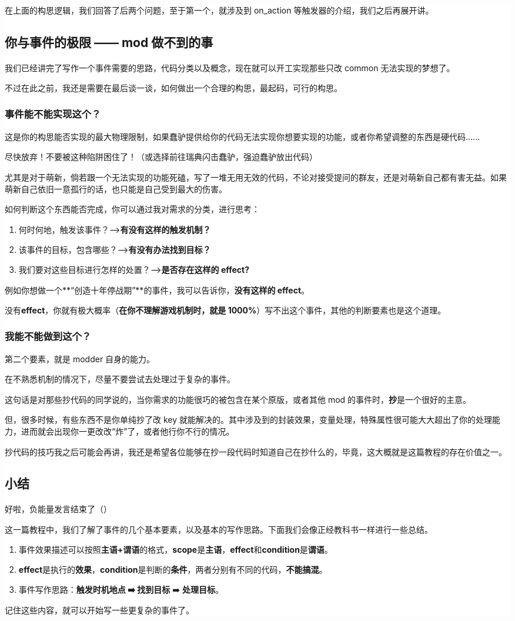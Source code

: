 在上面的构思逻辑，我们回答了后两个问题，至于第一个，就涉及到 on_action 等触发器的介绍，我们之后再展开讲。

## 你与事件的极限 —— mod 做不到的事

我们已经讲完了写作一个事件需要的思路，代码分类以及概念，现在就可以开工实现那些只改 common 无法实现的梦想了。

不过在此之前，我还是需要在最后谈一谈，如何做出一个合理的构思，最起码，可行的构思。

### 事件能不能实现这个？

这是你的构思能否实现的最大物理限制，如果蠢驴提供给你的代码无法实现你想要实现的功能，或者你希望调整的东西是硬代码......

尽快放弃！不要被这种陷阱困住了！（或选择前往瑞典闪击蠢驴，强迫蠢驴放出代码）

尤其是对于萌新，倘若跟一个无法实现的功能死磕，写了一堆无用无效的代码，不论对接受提问的群友，还是对萌新自己都有害无益。如果萌新自己依旧一意孤行的话，也只能是自己受到最大的伤害。

如何判断这个东西能否完成，你可以通过我对需求的分类，进行思考：

1. 何时何地，触发该事件？——>**有没有这样的触发机制？**

2. 该事件的目标，包含哪些？——>**有没有办法找到目标？**

3. 我们要对这些目标进行怎样的处置？——>**是否存在这样的 effect?**

例如你想做一个**“创造十年停战期”**的事件，我可以告诉你，**没有这样的 effect**。

没有**effect**，你就有极大概率（**在你不理解游戏机制时，就是 1000%**）写不出这个事件，其他的判断要素也是这个道理。

### 我能不能做到这个？

第二个要素，就是 modder 自身的能力。

在不熟悉机制的情况下，尽量不要尝试去处理过于复杂的事件。

这句话是对那些抄代码的同学说的，当你需求的功能很巧的被包含在某个原版，或者其他 mod 的事件时，**抄**是一个很好的主意。

但，很多时候，有些东西不是你单纯抄了改 key 就能解决的。其中涉及到的封装效果，变量处理，特殊属性很可能大大超出了你的处理能力，进而就会出现你一更改改“炸”了，或者他行你不行的情况。

抄代码的技巧我之后可能会再讲，我还是希望各位能够在抄一段代码时知道自己在抄什么的，毕竟，这大概就是这篇教程的存在价值之一。

## 小结

好啦，负能量发言结束了（）

这一篇教程中，我们了解了事件的几个基本要素，以及基本的写作思路。下面我们会像正经教科书一样进行一些总结。

1. 事件效果描述可以按照**主语+谓语**的格式，**scope**是**主语**，**effect**和**condition**是**谓语**。

2. **effect**是执行的**效果**，**condition**是判断的**条件**，两者分别有不同的代码，**不能搞混**。

3. 事件写作思路：**触发时机地点 :arrow_right: 找到目标** :arrow_right: **处理目标**。

记住这些内容，就可以开始写一些更复杂的事件了。
